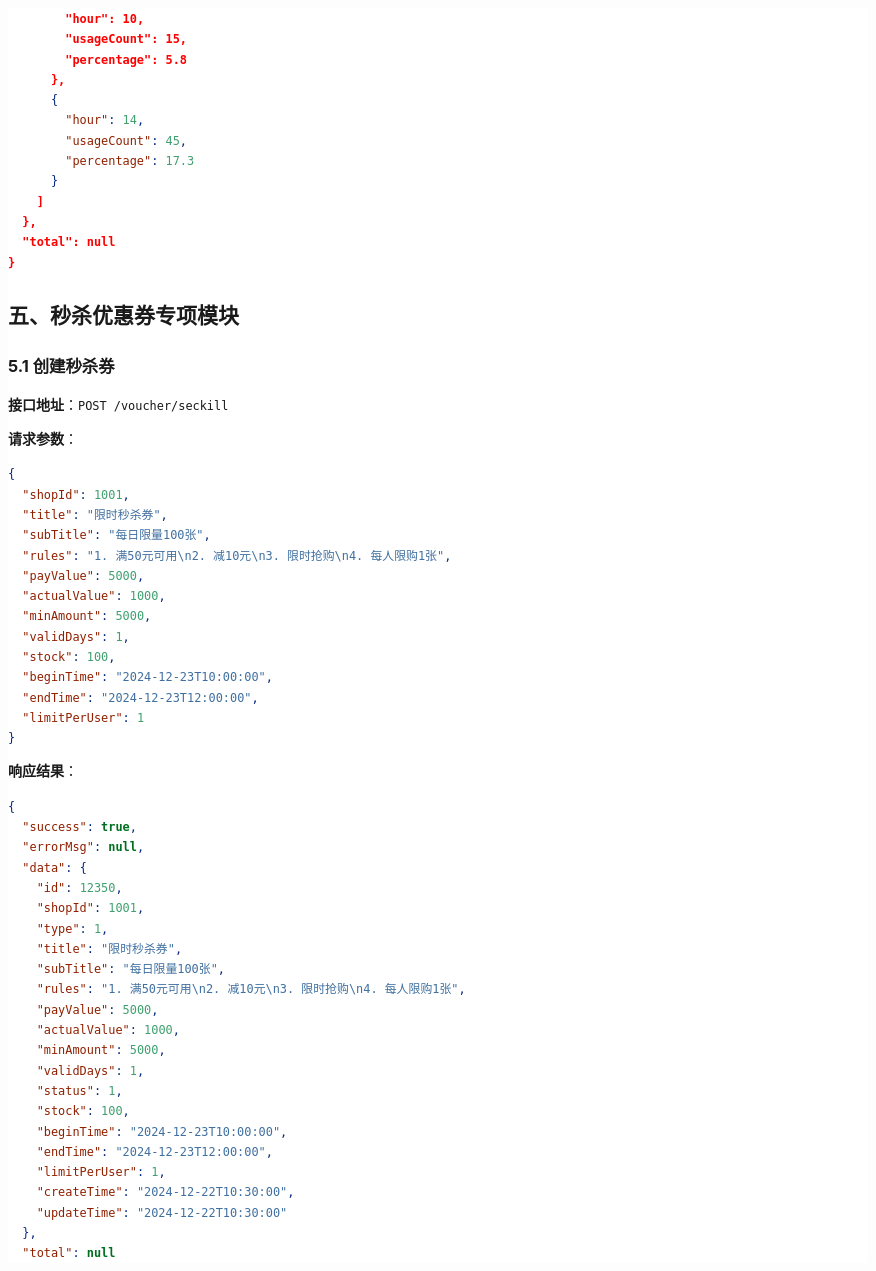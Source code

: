 ```json
        "hour": 10,
        "usageCount": 15,
        "percentage": 5.8
      },
      {
        "hour": 14,
        "usageCount": 45,
        "percentage": 17.3
      }
    ]
  },
  "total": null
}
```

## 五、秒杀优惠券专项模块

### 5.1 创建秒杀券

**接口地址**：`POST /voucher/seckill`

**请求参数**：
```json
{
  "shopId": 1001,
  "title": "限时秒杀券",
  "subTitle": "每日限量100张",
  "rules": "1. 满50元可用\n2. 减10元\n3. 限时抢购\n4. 每人限购1张",
  "payValue": 5000,
  "actualValue": 1000,
  "minAmount": 5000,
  "validDays": 1,
  "stock": 100,
  "beginTime": "2024-12-23T10:00:00",
  "endTime": "2024-12-23T12:00:00",
  "limitPerUser": 1
}
```

**响应结果**：
```json
{
  "success": true,
  "errorMsg": null,
  "data": {
    "id": 12350,
    "shopId": 1001,
    "type": 1,
    "title": "限时秒杀券",
    "subTitle": "每日限量100张",
    "rules": "1. 满50元可用\n2. 减10元\n3. 限时抢购\n4. 每人限购1张",
    "payValue": 5000,
    "actualValue": 1000,
    "minAmount": 5000,
    "validDays": 1,
    "status": 1,
    "stock": 100,
    "beginTime": "2024-12-23T10:00:00",
    "endTime": "2024-12-23T12:00:00",
    "limitPerUser": 1,
    "createTime": "2024-12-22T10:30:00",
    "updateTime": "2024-12-22T10:30:00"
  },
  "total": null
```